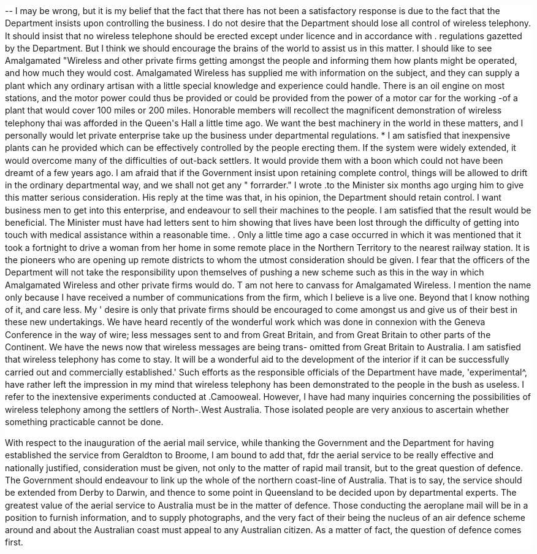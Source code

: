-- I may be wrong, but it is my belief that the fact that there has not been a satisfactory response is due to the fact that the Department insists upon controlling the business. I do not desire that the Department should lose all control of wireless telephony. It should insist that no wireless telephone should be erected except under licence and in accordance with . regulations gazetted by the Department. But I think we should encourage the brains of the world to assist us in this matter. I should like to see Amalgamated "Wireless and other private firms getting amongst the people and informing them how plants might be operated, and how much they would cost. Amalgamated Wireless has supplied me with information on the subject, and they can supply a plant which any ordinary artisan with a little special knowledge and experience could handle. There is an oil engine on most stations, and the motor power could thus be provided or could be provided from the power of a motor car for the working -of a plant that would cover 100 miles or 200 miles. Honorable members will recollect the magnificent demonstration of wireless telephony thai was afforded in the Queen's Hall a little time ago. We want the best machinery in the world in these matters, and I personally would let private enterprise take up the business under departmental regulations. * I am satisfied that inexpensive plants can he provided which can be effectively controlled by the people erecting them. If the system were widely extended, it would overcome many of the difficulties of out-back settlers. It would provide them with a boon which could not have been dreamt of a few years ago. I am afraid that if the Government insist upon retaining complete control, things will be allowed to drift in the ordinary departmental way, and we shall not get any " forrarder." I wrote .to the Minister six months ago urging  him  to give this matter serious consideration. His reply at the time was that, in his opinion, the Department should retain control. I want business men to get into this enterprise, and endeavour to sell their machines to the people. I am satisfied that the result would be beneficial. The Minister must have had letters sent to  him  showing that lives have been lost through the difficulty of getting into touch with medical assistance within a reasonable time. . Only a little time ago a case occurred in which it was mentioned that it took a fortnight to drive a woman from her home in some remote place in the Northern Territory to the nearest railway station. It is the pioneers who are opening up remote districts to whom the utmost consideration should be given. I fear that the officers of the Department will not take the responsibility upon themselves of pushing a new scheme such as this in the way in which Amalgamated Wireless and other private firms would do. T am not here to canvass for Amalgamated Wireless. I mention the name only because I have received a number of communications from the firm, which I believe is a live one. Beyond that I know nothing of it, and care less. My ' desire is only that private firms should be encouraged to come amongst us and give us of their best in these new undertakings. We have heard recently of the wonderful work which was done in connexion with the Geneva Conference in the way of wire; less messages sent to and from Great Britain, and from Great Britain to other parts of the Continent. We have the news now that wireless messages are being trans- omitted from Great Britain to Australia. I am satisfied that wireless telephony has come to stay. It will be a wonderful aid to the development of the interior if it can be successfully carried out and commercially established.' Such efforts as the responsible officials of the Department have made, 'experimental^, have rather left the impression in my mind that wireless telephony has been demonstrated to the people in the bush as useless. I refer to the  inextensive  experiments conducted at .Camooweal. However, I have had many inquiries concerning the possibilities of wireless telephony among the settlers of North-.West Australia. Those isolated people are very anxious to ascertain whether something practicable cannot be done. 

With respect to the inauguration of the aerial mail service, while thanking the Government and the Department for  having established the service from Geraldton to Broome, I am bound to add that, fdr the aerial service to be really effective and nationally justified, consideration must be given, not only to the matter of rapid mail transit, but to the great question of defence. The Government should endeavour to link up the whole of the northern coast-line of Australia. That is to say, the service should be extended from Derby to Darwin, and thence to some point in Queensland to be decided upon by departmental experts. The greatest value of the aerial service to Australia must be in the matter of defence. Those conducting the aeroplane mail will be in a position to furnish information, and to supply photographs, and the very fact of their being the nucleus of an air defence scheme around and about the Australian coast must appeal to any Australian citizen. As a matter of fact, the question of defence comes first. 

